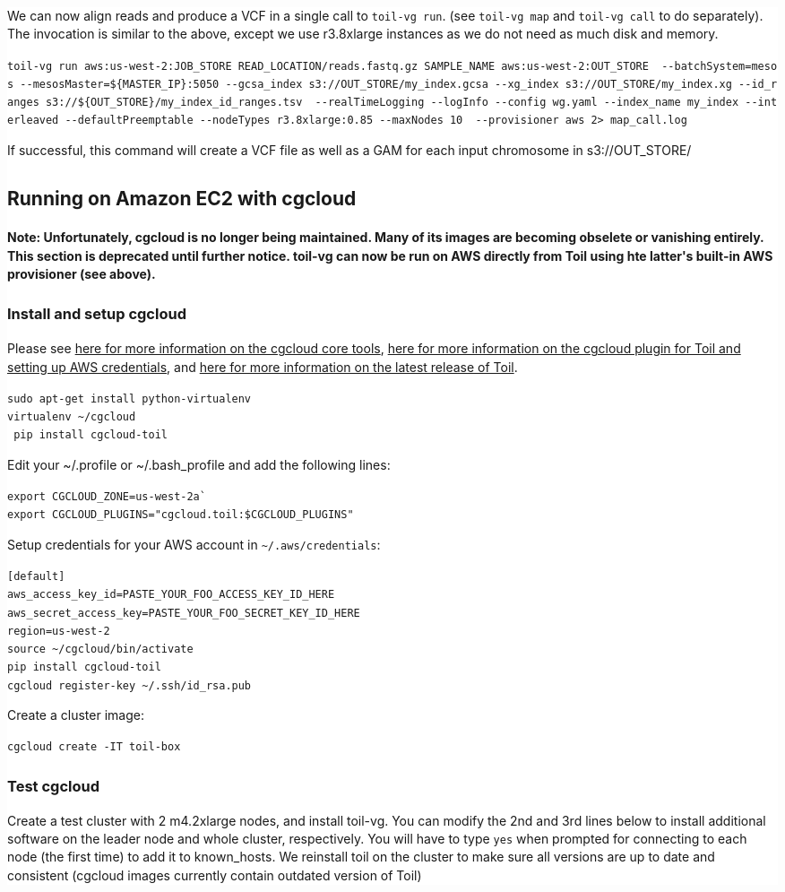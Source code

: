 We can now align reads and produce a VCF in a single call to `toil-vg run`. (see `toil-vg map` and `toil-vg call` to do separately).  The invocation is similar to the above, except we use r3.8xlarge instances as we do not need as much disk and memory.

    toil-vg run aws:us-west-2:JOB_STORE READ_LOCATION/reads.fastq.gz SAMPLE_NAME aws:us-west-2:OUT_STORE  --batchSystem=mesos --mesosMaster=${MASTER_IP}:5050 --gcsa_index s3://OUT_STORE/my_index.gcsa --xg_index s3://OUT_STORE/my_index.xg --id_ranges s3://${OUT_STORE}/my_index_id_ranges.tsv  --realTimeLogging --logInfo --config wg.yaml --index_name my_index --interleaved --defaultPreemptable --nodeTypes r3.8xlarge:0.85 --maxNodes 10  --provisioner aws 2> map_call.log

If successful, this command will create a VCF file as well as a GAM for each input chromosome in s3://OUT_STORE/


## Running on Amazon EC2 with cgcloud

**Note: Unfortunately, cgcloud is no longer being maintained.  Many of its images are becoming obselete or vanishing entirely.  This section is deprecated until further notice.  toil-vg can now be run on AWS directly from Toil using hte latter's built-in AWS provisioner (see above).**

### Install and setup cgcloud

Please see [here for more information on the cgcloud core tools](https://github.com/BD2KGenomics/cgcloud/blob/master/README.md), [here for more information on the cgcloud plugin for Toil and setting up AWS credentials](https://github.com/BD2KGenomics/cgcloud/blob/master/toil/README.rst), and [here for more information on the latest release of Toil](http://toil.readthedocs.io/en/latest/).

    sudo apt-get install python-virtualenv
    virtualenv ~/cgcloud
	 pip install cgcloud-toil

Edit your ~/.profile or ~/.bash_profile and add the following lines:

    export CGCLOUD_ZONE=us-west-2a`
    export CGCLOUD_PLUGINS="cgcloud.toil:$CGCLOUD_PLUGINS"

Setup credentials for your AWS account in `~/.aws/credentials`:
    
    [default]
    aws_access_key_id=PASTE_YOUR_FOO_ACCESS_KEY_ID_HERE
    aws_secret_access_key=PASTE_YOUR_FOO_SECRET_KEY_ID_HERE
    region=us-west-2
    source ~/cgcloud/bin/activate
    pip install cgcloud-toil
    cgcloud register-key ~/.ssh/id_rsa.pub
 
Create a cluster image:
 
    cgcloud create -IT toil-box

### Test cgcloud

Create a test cluster with 2 m4.2xlarge nodes, and install toil-vg. You can modify the 2nd and 3rd lines below to install additional software on the leader node and whole cluster, respectively.  You will have to type `yes` when prompted for connecting to each node (the first time) to add it to known_hosts. We reinstall toil on the cluster to make sure all versions are up to date and consistent (cgcloud images currently contain outdated version of Toil)
